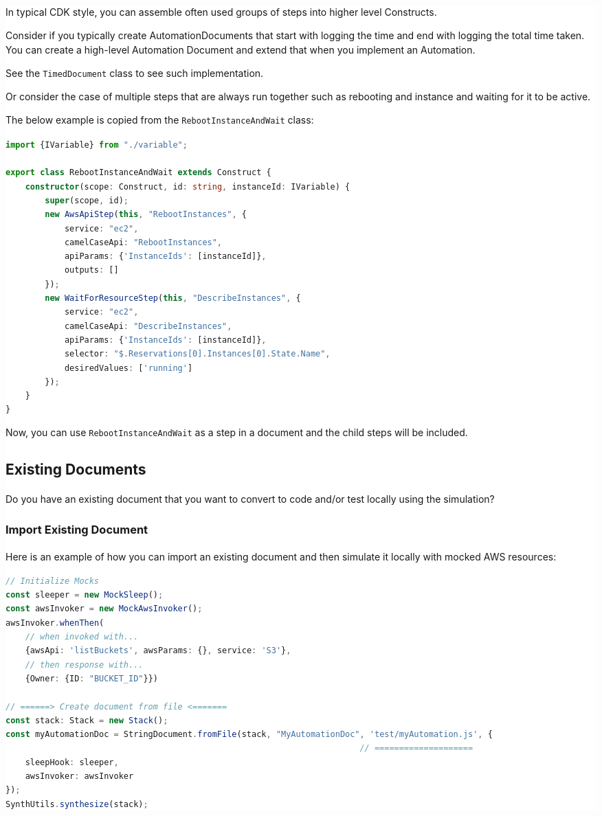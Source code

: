 In typical CDK style, you can assemble often used groups of steps into higher level Constructs.

Consider if you typically create AutomationDocuments that start with logging the time and end with logging the total time taken. You can create a high-level Automation Document and extend that when you implement an Automation.

See the `TimedDocument` class to see such implementation.

Or consider the case of multiple steps that are always run together such as rebooting and instance and waiting for it to be active.

The below example is copied from the `RebootInstanceAndWait` class:

```ts
import {IVariable} from "./variable";

export class RebootInstanceAndWait extends Construct {
    constructor(scope: Construct, id: string, instanceId: IVariable) {
        super(scope, id);
        new AwsApiStep(this, "RebootInstances", {
            service: "ec2",
            camelCaseApi: "RebootInstances",
            apiParams: {'InstanceIds': [instanceId]},
            outputs: []
        });
        new WaitForResourceStep(this, "DescribeInstances", {
            service: "ec2",
            camelCaseApi: "DescribeInstances",
            apiParams: {'InstanceIds': [instanceId]},
            selector: "$.Reservations[0].Instances[0].State.Name",
            desiredValues: ['running']
        });
    }
}
```

Now, you can use `RebootInstanceAndWait` as a step in a document and the child steps will be included.

## Existing Documents

Do you have an existing document that you want to convert to code and/or test locally using the simulation?

### Import Existing Document

Here is an example of how you can import an existing document and then simulate it locally with mocked AWS resources:

```ts
// Initialize Mocks
const sleeper = new MockSleep();
const awsInvoker = new MockAwsInvoker();
awsInvoker.whenThen(
    // when invoked with...
    {awsApi: 'listBuckets', awsParams: {}, service: 'S3'},
    // then response with...
    {Owner: {ID: "BUCKET_ID"}})

// ======> Create document from file <=======
const stack: Stack = new Stack();
const myAutomationDoc = StringDocument.fromFile(stack, "MyAutomationDoc", 'test/myAutomation.js', {
                                                                        // ====================
    sleepHook: sleeper,
    awsInvoker: awsInvoker
});
SynthUtils.synthesize(stack);
```